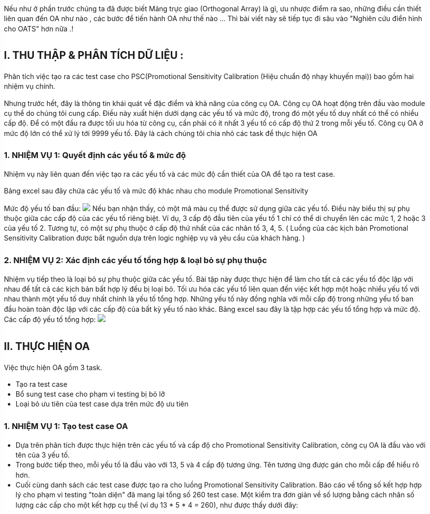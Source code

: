 Nếu như ở phần trước chúng ta đã được biết Mảng trực giao (Orthogonal Array) là gì, ưu nhược điểm ra sao, những điều cần thiết liên quan đến OA như nào , các bước để tiến hành OA như thế nào ...
Thì bài viết này sẽ tiếp tục đi sâu vào "Nghiên cứu điển hình cho OATS" hơn nữa .!

## I. THU THẬP & PHÂN TÍCH DỮ LIỆU : 

Phân tích việc tạo ra các test case cho PSC(Promotional Sensitivity Calibration (Hiệu chuẩn độ nhạy khuyến mại)) bao gồm hai nhiệm vụ chính. 

Nhưng trước hết, đây là thông tin khái quát về đặc điểm và khả năng của công cụ OA.
Công cụ OA hoạt động trên đầu vào module cụ thể do chúng tôi cung cấp. Điều này xuất hiện dưới dạng các yếu tố và mức độ, trong đó một yếu tố duy nhất có thể có nhiều cấp độ. Để có một đầu ra được tối ưu hóa từ công cụ, cần phải có ít nhất 3 yếu tố có cấp độ thứ 2 trong mỗi yếu tố. Công cụ OA ở mức độ lớn có thể xử lý tới 9999 yếu tố.
Đây là cách chúng tôi chia nhỏ các task để thực hiện OA

### 1. NHIỆM VỤ 1: Quyết định các yếu tố & mức độ
Nhiệm vụ này liên quan đến việc tạo ra các yếu tố và các mức độ cần thiết của OA để tạo ra test case. 

Bảng excel sau đây chứa các yếu tố và mức độ khác nhau cho module Promotional Sensitivity

Mức độ yếu tố ban đầu:
![](https://images.viblo.asia/9a0dbaa6-762e-4296-811a-a6702297f4f2.png)
Nếu bạn nhận thấy, có một mã màu cụ thể được sử dụng giữa các yếu tố. Điều này biểu thị sự phụ thuộc giữa các cấp độ của các yếu tố riêng biệt. Ví dụ, 3 cấp độ đầu tiên của yếu tố 1 chỉ có thể di chuyển lên các mức 1, 2 hoặc 3 của yếu tố 2. Tương tự, có một sự phụ thuộc ở cấp độ thứ nhất của các nhân tố 3, 4, 5. ( Luồng của các kịch bản Promotional Sensitivity Calibration được bắt nguồn dựa trên logic nghiệp vụ và yêu cầu của khách hàng. )

### 2. NHIỆM VỤ 2: Xác định các yếu tố tổng hợp & loạI bỏ sự phụ thuộc
Nhiệm vụ tiếp theo là loại bỏ sự phụ thuộc giữa các yếu tố. Bài tập này được thực hiện để làm cho tất cả các yếu tố độc lập với nhau để tất cả các kịch bản bất hợp lý đều bị loại bỏ.
Tối ưu hóa các yếu tố liên quan đến việc kết hợp một hoặc nhiều yếu tố với nhau thành một yếu tố duy nhất chính là yếu tố tổng hợp. Những yếu tố này đồng nghĩa với mỗi cấp độ trong những yếu tố ban đầu hoàn toàn độc lập với các cấp độ của bất kỳ yếu tố nào khác. Bảng excel sau đây là tập hợp các yếu tố tổng hợp và mức độ.
Các cấp độ yếu tố tổng hợp:
![](https://images.viblo.asia/e4a4d6cb-08a3-488a-8142-b5f384de8555.png)

## II. THỰC HIỆN OA
Việc thực hiện OA gồm 3 task.
- Tạo ra test case
- Bổ sung test case cho phạm vi testing bị bỏ lỡ
- Loại bỏ ưu tiên của test case dựa trên mức độ ưu tiên
 
### 1. NHIỆM VỤ 1: Tạo test case OA
- Dựa trên phân tích được thực hiện trên các yếu tố và cấp độ cho Promotional Sensitivity Calibration, công cụ OA là đầu vào với tên của 3 yếu tố.
- Trong bước tiếp theo, mỗi yếu tố là đầu vào với 13, 5 và 4 cấp độ tương ứng. Tên tương ứng được gán cho mỗi cấp để hiểu rõ hơn.
- Cuối cùng danh sách các test case được tạo ra cho luồng Promotional Sensitivity Calibration. Báo cáo về tổng số kết hợp hợp lý cho phạm vi testing "toàn diện" đã mang lại tổng số 260 test case. Một kiểm tra đơn giản về số lượng bằng cách nhân số lượng các cấp cho một kết hợp cụ thể (ví dụ 13 * 5 * 4 = 260), như được thấy dưới đây:
